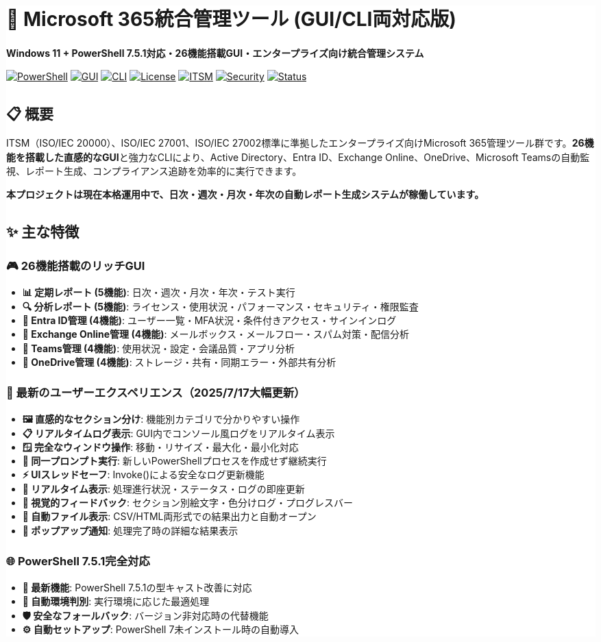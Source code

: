 # 🚀 Microsoft 365統合管理ツール (GUI/CLI両対応版)

**Windows 11 + PowerShell 7.5.1対応・26機能搭載GUI・エンタープライズ向け統合管理システム**

[![PowerShell](https://img.shields.io/badge/PowerShell-7.5.1%2B-blue)](https://github.com/PowerShell/PowerShell)
[![GUI](https://img.shields.io/badge/GUI-26%20Functions-green)](https://docs.microsoft.com/dotnet/desktop/winforms/)
[![CLI](https://img.shields.io/badge/CLI-Cross%20Compatible-orange)](https://docs.microsoft.com/powershell/)
[![License](https://img.shields.io/badge/License-Enterprise-green)](LICENSE)
[![ITSM](https://img.shields.io/badge/ITSM-ISO%2020000-orange)](https://www.iso.org/iso-20000-it-service-management.html)
[![Security](https://img.shields.io/badge/Security-ISO%2027001%2F27002-red)](https://www.iso.org/isoiec-27001-information-security.html)
[![Status](https://img.shields.io/badge/Status-Production%20Ready-brightgreen)](https://github.com)

## 📋 概要

ITSM（ISO/IEC 20000）、ISO/IEC 27001、ISO/IEC 27002標準に準拠したエンタープライズ向けMicrosoft 365管理ツール群です。**26機能を搭載した直感的なGUI**と強力なCLIにより、Active Directory、Entra ID、Exchange Online、OneDrive、Microsoft Teamsの自動監視、レポート生成、コンプライアンス追跡を効率的に実行できます。

**本プロジェクトは現在本格運用中で、日次・週次・月次・年次の自動レポート生成システムが稼働しています。**

## ✨ 主な特徴

### 🎮 26機能搭載のリッチGUI
- **📊 定期レポート (5機能)**: 日次・週次・月次・年次・テスト実行
- **🔍 分析レポート (5機能)**: ライセンス・使用状況・パフォーマンス・セキュリティ・権限監査
- **👥 Entra ID管理 (4機能)**: ユーザー一覧・MFA状況・条件付きアクセス・サインインログ
- **📧 Exchange Online管理 (4機能)**: メールボックス・メールフロー・スパム対策・配信分析
- **💬 Teams管理 (4機能)**: 使用状況・設定・会議品質・アプリ分析
- **💾 OneDrive管理 (4機能)**: ストレージ・共有・同期エラー・外部共有分析

### 🎯 最新のユーザーエクスペリエンス（2025/7/17大幅更新）
- **🖼️ 直感的なセクション分け**: 機能別カテゴリで分かりやすい操作
- **📋 リアルタイムログ表示**: GUI内でコンソール風ログをリアルタイム表示
- **🪟 完全なウィンドウ操作**: 移動・リサイズ・最大化・最小化対応
- **🔄 同一プロンプト実行**: 新しいPowerShellプロセスを作成せず継続実行
- **⚡ UIスレッドセーフ**: Invoke()による安全なログ更新機能
- **📱 リアルタイム表示**: 処理進行状況・ステータス・ログの即座更新
- **🎨 視覚的フィードバック**: セクション別絵文字・色分けログ・プログレスバー
- **📂 自動ファイル表示**: CSV/HTML両形式での結果出力と自動オープン
- **💬 ポップアップ通知**: 処理完了時の詳細な結果表示

### 🌐 PowerShell 7.5.1完全対応
- **🚀 最新機能**: PowerShell 7.5.1の型キャスト改善に対応
- **🤖 自動環境判別**: 実行環境に応じた最適処理
- **🛡️ 安全なフォールバック**: バージョン非対応時の代替機能
- **⚙️ 自動セットアップ**: PowerShell 7未インストール時の自動導入
